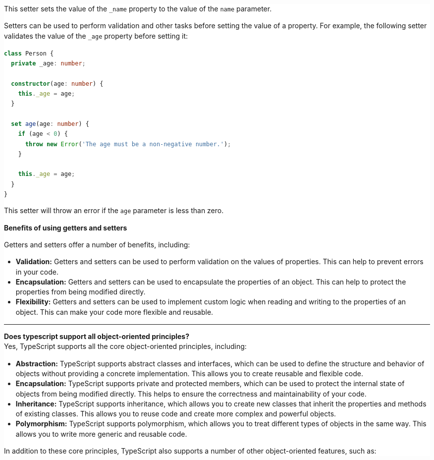 This setter sets the value of the `_name` property to the value of the `name` parameter.

Setters can be used to perform validation and other tasks before setting the value of a property. For example, the following setter validates the value of the `_age` property before setting it:

```typescript
class Person {
  private _age: number;

  constructor(age: number) {
    this._age = age;
  }

  set age(age: number) {
    if (age < 0) {
      throw new Error('The age must be a non-negative number.');
    }

    this._age = age;
  }
}
```

This setter will throw an error if the `age` parameter is less than zero.

**Benefits of using getters and setters**

Getters and setters offer a number of benefits, including:

* **Validation:** Getters and setters can be used to perform validation on the values of properties. This can help to prevent errors in your code.
* **Encapsulation:** Getters and setters can be used to encapsulate the properties of an object. This can help to protect the properties from being modified directly.
* **Flexibility:** Getters and setters can be used to implement custom logic when reading and writing to the properties of an object. This can make your code more flexible and reusable.

---

**Does typescript support all object-oriented principles?**  
Yes, TypeScript supports all the core object-oriented principles, including:

* **Abstraction:** TypeScript supports abstract classes and interfaces, which can be used to define the structure and behavior of objects without providing a concrete implementation. This allows you to create reusable and flexible code.
* **Encapsulation:** TypeScript supports private and protected members, which can be used to protect the internal state of objects from being modified directly. This helps to ensure the correctness and maintainability of your code.
* **Inheritance:** TypeScript supports inheritance, which allows you to create new classes that inherit the properties and methods of existing classes. This allows you to reuse code and create more complex and powerful objects.
* **Polymorphism:** TypeScript supports polymorphism, which allows you to treat different types of objects in the same way. This allows you to write more generic and reusable code.

In addition to these core principles, TypeScript also supports a number of other object-oriented features, such as:
